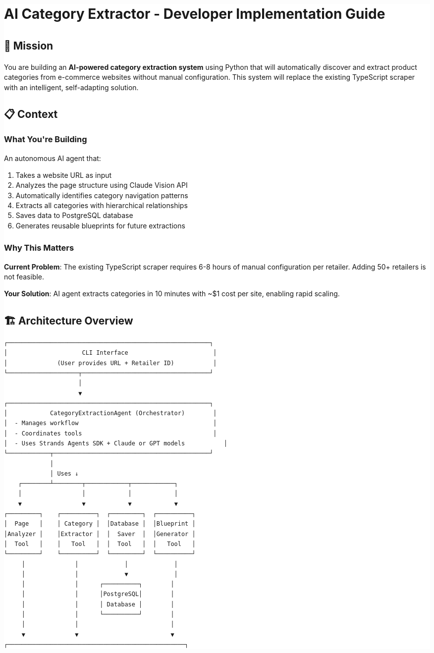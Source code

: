 # AI Category Extractor - Developer Implementation Guide

## 🎯 Mission

You are building an **AI-powered category extraction system** using Python that will automatically discover and extract product categories from e-commerce websites without manual configuration. This system will replace the existing TypeScript scraper with an intelligent, self-adapting solution.

## 📋 Context

### What You're Building

An autonomous AI agent that:
1. Takes a website URL as input
2. Analyzes the page structure using Claude Vision API
3. Automatically identifies category navigation patterns
4. Extracts all categories with hierarchical relationships
5. Saves data to PostgreSQL database
6. Generates reusable blueprints for future extractions

### Why This Matters

**Current Problem**: The existing TypeScript scraper requires 6-8 hours of manual configuration per retailer. Adding 50+ retailers is not feasible.

**Your Solution**: AI agent extracts categories in 10 minutes with ~$1 cost per site, enabling rapid scaling.

## 🏗️ Architecture Overview

```
┌─────────────────────────────────────────────────────────┐
│                     CLI Interface                        │
│              (User provides URL + Retailer ID)           │
└────────────────────┬────────────────────────────────────┘
                     │
                     ▼
┌─────────────────────────────────────────────────────────┐
│            CategoryExtractionAgent (Orchestrator)        │
│  - Manages workflow                                      │
│  - Coordinates tools                                     │
│  - Uses Strands Agents SDK + Claude or GPT models           │
└────────────┬────────────────────────────────────────────┘
             │
             │ Uses ↓
    ┌────────┴────────┬────────────┬────────────┐
    │                 │            │            │
    ▼                 ▼            ▼            ▼
┌─────────┐    ┌──────────┐  ┌─────────┐  ┌──────────┐
│  Page   │    │ Category │  │Database │  │Blueprint │
│Analyzer │    │Extractor │  │  Saver  │  │Generator │
│  Tool   │    │   Tool   │  │  Tool   │  │   Tool   │
└─────────┘    └──────────┘  └─────────┘  └──────────┘
     │              │             │             │
     │              │             ▼             │
     │              │      ┌──────────┐        │
     │              │      │PostgreSQL│        │
     │              │      │ Database │        │
     │              │      └──────────┘        │
     │              │                          │
     ▼              ▼                          ▼
┌──────────────────────────────────────────────────┐
```